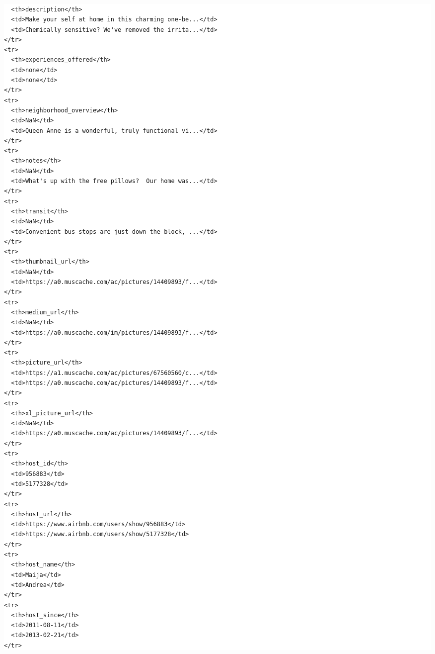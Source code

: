       <th>description</th>
      <td>Make your self at home in this charming one-be...</td>
      <td>Chemically sensitive? We've removed the irrita...</td>
    </tr>
    <tr>
      <th>experiences_offered</th>
      <td>none</td>
      <td>none</td>
    </tr>
    <tr>
      <th>neighborhood_overview</th>
      <td>NaN</td>
      <td>Queen Anne is a wonderful, truly functional vi...</td>
    </tr>
    <tr>
      <th>notes</th>
      <td>NaN</td>
      <td>What's up with the free pillows?  Our home was...</td>
    </tr>
    <tr>
      <th>transit</th>
      <td>NaN</td>
      <td>Convenient bus stops are just down the block, ...</td>
    </tr>
    <tr>
      <th>thumbnail_url</th>
      <td>NaN</td>
      <td>https://a0.muscache.com/ac/pictures/14409893/f...</td>
    </tr>
    <tr>
      <th>medium_url</th>
      <td>NaN</td>
      <td>https://a0.muscache.com/im/pictures/14409893/f...</td>
    </tr>
    <tr>
      <th>picture_url</th>
      <td>https://a1.muscache.com/ac/pictures/67560560/c...</td>
      <td>https://a0.muscache.com/ac/pictures/14409893/f...</td>
    </tr>
    <tr>
      <th>xl_picture_url</th>
      <td>NaN</td>
      <td>https://a0.muscache.com/ac/pictures/14409893/f...</td>
    </tr>
    <tr>
      <th>host_id</th>
      <td>956883</td>
      <td>5177328</td>
    </tr>
    <tr>
      <th>host_url</th>
      <td>https://www.airbnb.com/users/show/956883</td>
      <td>https://www.airbnb.com/users/show/5177328</td>
    </tr>
    <tr>
      <th>host_name</th>
      <td>Maija</td>
      <td>Andrea</td>
    </tr>
    <tr>
      <th>host_since</th>
      <td>2011-08-11</td>
      <td>2013-02-21</td>
    </tr>